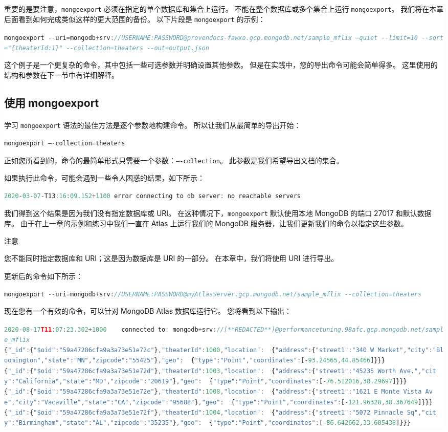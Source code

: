重要的是要注意，`mongoexport` 必须在指定的单个数据库和集合上运行。 不能在整个数据库或多个集合上运行 `mongoexport`。 我们将在本章后面看到如何完成类似这样的更大范围的备份。 以下片段是 `mongoexport` 的示例：

```js
mongoexport --uri=mongodb+srv://USERNAME:PASSWORD@provendocs-fawxo.gcp.mongodb.net/sample_mflix –quiet --limit=10 --sort="{theaterId:1}" --collection=theaters --out=output.json
```

这个例子是一个更复杂的命令，其中包括一些可选参数并明确设置其他参数。 但是在实践中，您的导出命令可能会简单得多。 这里使用的结构和参数在下一节中有详细解释。

## 使用 mongoexport

学习 `mongoexport` 语法的最佳方法是逐个参数地构建命令。 所以让我们从最简单的导出开始：

```js
mongoexport –-collection=theaters
```

正如您所看到的，命令的最简单形式只需要一个参数：`–-collection`。 此参数是我们希望导出文档的集合。

如果执行此命令，可能会遇到一些令人困惑的结果，如下所示：

```js
2020-03-07-T13:16:09.152+1100 error connecting to db server: no reachable servers
```

我们得到这个结果是因为我们没有指定数据库或 URI。 在这种情况下，`mongoexport` 默认使用本地 MongoDB 的端口 27017 和默认数据库。 由于在上一章的示例和练习中我们一直在 Atlas 上运行我们的 MongoDB 服务器，让我们更新我们的命令以指定这些参数。

注意

您不能同时指定数据库和 URI；这是因为数据库是 URI 的一部分。 在本章中，我们将使用 URI 进行导出。

更新后的命令如下所示：

```js
mongoexport --uri=mongodb+srv://USERNAME:PASSWORD@myAtlasServer.gcp.mongodb.net/sample_mflix --collection=theaters
```

现在您有一个有效的命令，可以针对 MongoDB Atlas 数据库运行它。 您将看到以下输出：

```js
2020-08-17T11:07:23.302+1000    connected to: mongodb+srv://[**REDACTED**]@performancetuning.98afc.gcp.mongodb.net/sample_mflix
{"_id":{"$oid":"59a47286cfa9a3a73e51e72c"},"theaterId":1000,"location":  {"address":{"street1":"340 W Market","city":"Bloomington","state":"MN","zipcode":"55425"},"geo":  {"type":"Point","coordinates":[-93.24565,44.85466]}}}
{"_id":{"$oid":"59a47286cfa9a3a73e51e72d"},"theaterId":1003,"location":  {"address":{"street1":"45235 Worth Ave.","city":"California","state":"MD","zipcode":"20619"},"geo":  {"type":"Point","coordinates":[-76.512016,38.29697]}}}
{"_id":{"$oid":"59a47286cfa9a3a73e51e72e"},"theaterId":1008,"location":  {"address":{"street1":"1621 E Monte Vista Ave","city":"Vacaville","state":"CA","zipcode":"95688"},"geo":  {"type":"Point","coordinates":[-121.96328,38.367649]}}}
{"_id":{"$oid":"59a47286cfa9a3a73e51e72f"},"theaterId":1004,"location":  {"address":{"street1":"5072 Pinnacle Sq","city":"Birmingham","state":"AL","zipcode":"35235"},"geo":  {"type":"Point","coordinates":[-86.642662,33.605438]}}}
```
